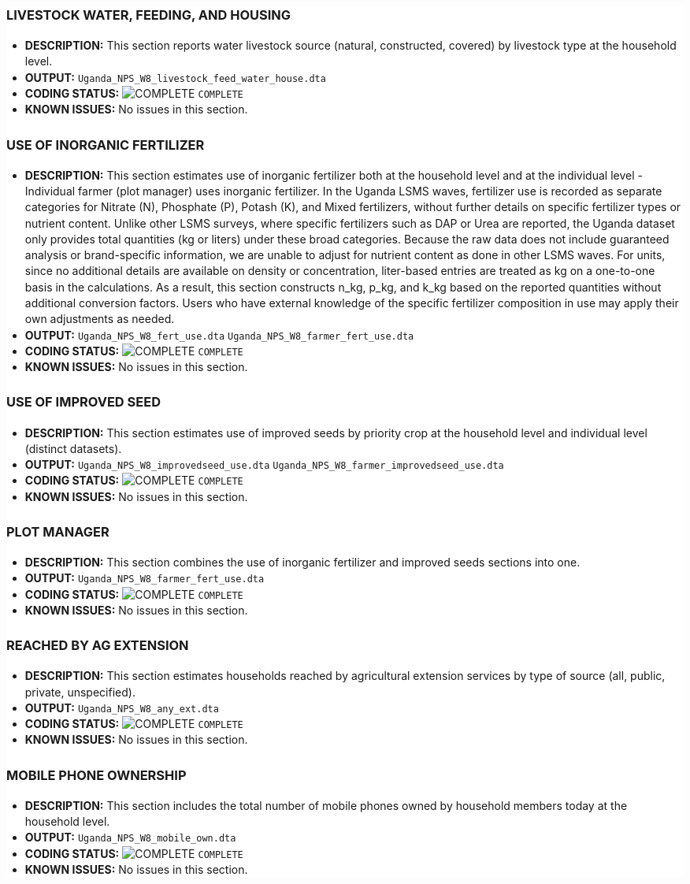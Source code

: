 ### LIVESTOCK WATER, FEEDING, AND HOUSING
- **DESCRIPTION:** This section reports water livestock source (natural, constructed, covered) by livestock type at the household level. 
- **OUTPUT:** `Uganda_NPS_W8_livestock_feed_water_house.dta`
- **CODING STATUS:** ![COMPLETE](https://placehold.co/15x15/c5f015/c5f015.png) `COMPLETE`
- **KNOWN ISSUES:** No issues in this section. 

### USE OF INORGANIC FERTILIZER 
- **DESCRIPTION:** This section estimates use of inorganic fertilizer both at the household level and at the individual level -Individual farmer (plot manager) uses inorganic fertilizer. In the Uganda LSMS waves, fertilizer use is recorded as separate categories for Nitrate (N), Phosphate (P), Potash (K), and Mixed fertilizers, without further details on specific fertilizer types or nutrient content. Unlike other LSMS surveys, where specific fertilizers such as DAP or Urea are reported, the Uganda dataset only provides total quantities (kg or liters) under these broad categories. Because the raw data does not include guaranteed analysis or brand-specific information, we are unable to adjust for nutrient content as done in other LSMS waves. For units, since no additional details are available on density or concentration, liter-based entries are treated as kg on a one-to-one basis in the calculations. As a result, this section constructs n_kg, p_kg, and k_kg based on the reported quantities without additional conversion factors. Users who have external knowledge of the specific fertilizer composition in use may apply their own adjustments as needed.
- **OUTPUT:** `Uganda_NPS_W8_fert_use.dta`
	      `Uganda_NPS_W8_farmer_fert_use.dta`
- **CODING STATUS:** ![COMPLETE](https://placehold.co/15x15/c5f015/c5f015.png) `COMPLETE`
- **KNOWN ISSUES:** No issues in this section. 

### USE OF IMPROVED SEED
- **DESCRIPTION:** This section estimates use of improved seeds by priority crop at the household level and individual level (distinct datasets). 
- **OUTPUT:** `Uganda_NPS_W8_improvedseed_use.dta`
	      `Uganda_NPS_W8_farmer_improvedseed_use.dta`
- **CODING STATUS:** ![COMPLETE](https://placehold.co/15x15/c5f015/c5f015.png) `COMPLETE`
- **KNOWN ISSUES:** No issues in this section. 

### PLOT MANAGER
- **DESCRIPTION:** This section combines the use of inorganic fertilizer and improved seeds sections into one. 
- **OUTPUT:** `Uganda_NPS_W8_farmer_fert_use.dta`
- **CODING STATUS:** ![COMPLETE](https://placehold.co/15x15/c5f015/c5f015.png) `COMPLETE`
- **KNOWN ISSUES:** No issues in this section. 

### REACHED BY AG EXTENSION
- **DESCRIPTION:** This section estimates households reached by agricultural extension services by type of source (all, public, private, unspecified). 
- **OUTPUT:** `Uganda_NPS_W8_any_ext.dta`
- **CODING STATUS:** ![COMPLETE](https://placehold.co/15x15/c5f015/c5f015.png) `COMPLETE`
- **KNOWN ISSUES:** No issues in this section. 

### MOBILE PHONE OWNERSHIP
- **DESCRIPTION:** This section includes the total number of mobile phones owned by household members today at the household level. 
- **OUTPUT:** `Uganda_NPS_W8_mobile_own.dta`
- **CODING STATUS:** ![COMPLETE](https://placehold.co/15x15/c5f015/c5f015.png) `COMPLETE`
- **KNOWN ISSUES:** No issues in this section. 
